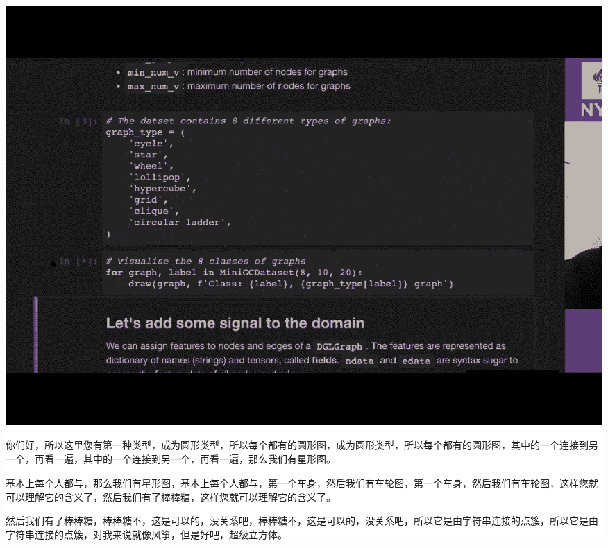 ![](img/4e33b1d5559572f479b37419f9532505_15.png)

你们好，所以这里您有第一种类型，成为圆形类型，所以每个都有的圆形图，成为圆形类型，所以每个都有的圆形图，其中的一个连接到另一个，再看一遍，其中的一个连接到另一个，再看一遍，那么我们有星形图。

基本上每个人都与，那么我们有星形图，基本上每个人都与，第一个车身，然后我们有车轮图，第一个车身，然后我们有车轮图，这样您就可以理解它的含义了，然后我们有了棒棒糖，这样您就可以理解它的含义了。

然后我们有了棒棒糖，棒棒糖不，这是可以的，没关系吧，棒棒糖不，这是可以的，没关系吧，所以它是由字符串连接的点簇，所以它是由字符串连接的点簇，对我来说就像风筝，但是好吧，超级立方体。


